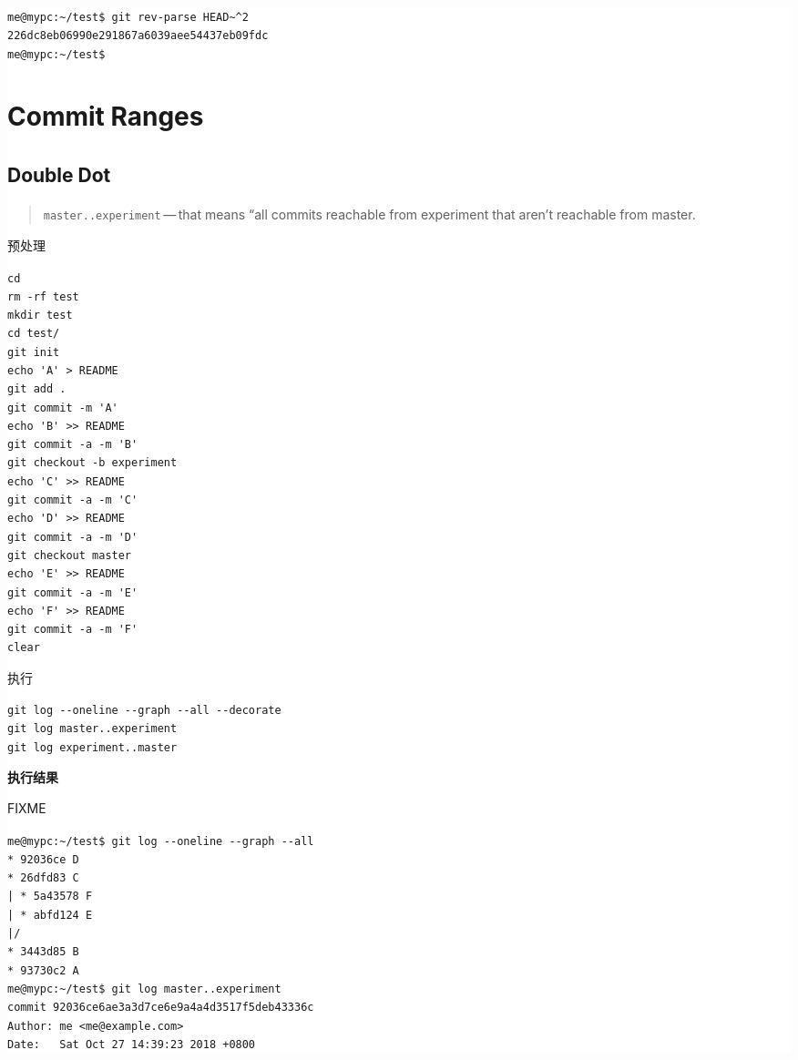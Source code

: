     me@mypc:~/test$ git rev-parse HEAD~^2
    226dc8eb06990e291867a6039aee54437eb09fdc
    me@mypc:~/test$ 


# Commit Ranges
## Double Dot
> `master..experiment` — that means “all commits reachable from experiment that aren’t reachable from master.

预处理

    cd
    rm -rf test
    mkdir test
    cd test/
    git init
    echo 'A' > README
    git add .
    git commit -m 'A'
    echo 'B' >> README
    git commit -a -m 'B'
    git checkout -b experiment
    echo 'C' >> README
    git commit -a -m 'C'
    echo 'D' >> README
    git commit -a -m 'D'
    git checkout master
    echo 'E' >> README
    git commit -a -m 'E'
    echo 'F' >> README
    git commit -a -m 'F'
    clear

执行

    git log --oneline --graph --all --decorate
    git log master..experiment
    git log experiment..master

**执行结果**

FIXME

    me@mypc:~/test$ git log --oneline --graph --all
    * 92036ce D
    * 26dfd83 C
    | * 5a43578 F
    | * abfd124 E
    |/  
    * 3443d85 B
    * 93730c2 A
    me@mypc:~/test$ git log master..experiment
    commit 92036ce6ae3a3d7ce6e9a4a4d3517f5deb43336c
    Author: me <me@example.com>
    Date:   Sat Oct 27 14:39:23 2018 +0800
